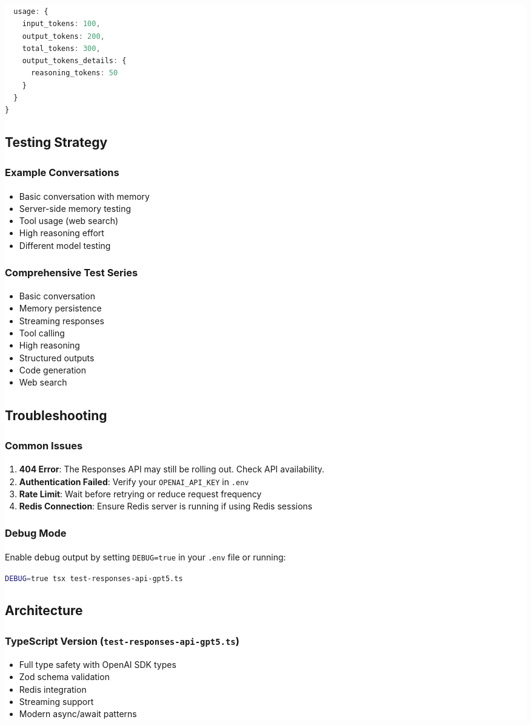 ```typescript
  usage: {
    input_tokens: 100,
    output_tokens: 200,
    total_tokens: 300,
    output_tokens_details: {
      reasoning_tokens: 50
    }
  }
}
```

## Testing Strategy

### Example Conversations
- Basic conversation with memory
- Server-side memory testing
- Tool usage (web search)
- High reasoning effort
- Different model testing

### Comprehensive Test Series
- Basic conversation
- Memory persistence
- Streaming responses
- Tool calling
- High reasoning
- Structured outputs
- Code generation
- Web search

## Troubleshooting

### Common Issues

1. **404 Error**: The Responses API may still be rolling out. Check API availability.
2. **Authentication Failed**: Verify your `OPENAI_API_KEY` in `.env`
3. **Rate Limit**: Wait before retrying or reduce request frequency
4. **Redis Connection**: Ensure Redis server is running if using Redis sessions

### Debug Mode
Enable debug output by setting `DEBUG=true` in your `.env` file or running:
```bash
DEBUG=true tsx test-responses-api-gpt5.ts
```

## Architecture

### TypeScript Version (`test-responses-api-gpt5.ts`)
- Full type safety with OpenAI SDK types
- Zod schema validation
- Redis integration
- Streaming support
- Modern async/await patterns

